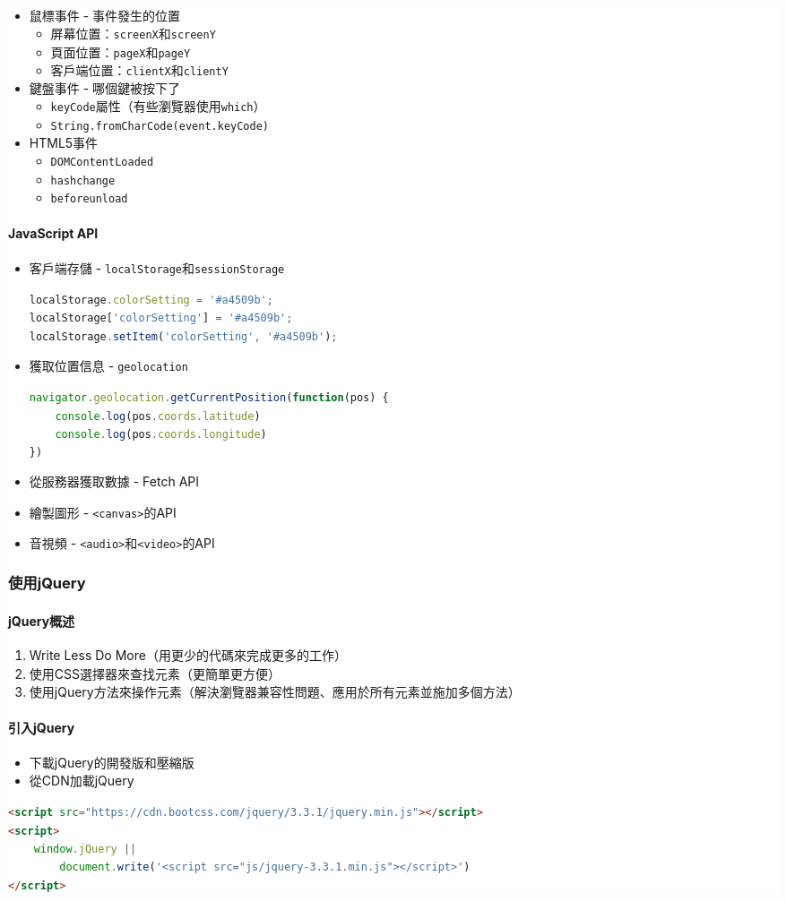   - 鼠標事件 - 事件發生的位置
    - 屏幕位置：`screenX`和`screenY`
    - 頁面位置：`pageX`和`pageY`
    - 客戶端位置：`clientX`和`clientY`
  - 鍵盤事件 - 哪個鍵被按下了
    - `keyCode`屬性（有些瀏覽器使用`which`）
    - `String.fromCharCode(event.keyCode)`
  - HTML5事件
    - `DOMContentLoaded`
    - `hashchange`
    - `beforeunload`

#### JavaScript API

- 客戶端存儲 - `localStorage`和`sessionStorage`

  ```JavaScript
  localStorage.colorSetting = '#a4509b';
  localStorage['colorSetting'] = '#a4509b';
  localStorage.setItem('colorSetting', '#a4509b');
  ```

- 獲取位置信息 - `geolocation`

  ```JavaScript
  navigator.geolocation.getCurrentPosition(function(pos) { 		  
      console.log(pos.coords.latitude)
      console.log(pos.coords.longitude)
  })
  ```

- 從服務器獲取數據 - Fetch API
- 繪製圖形 - `<canvas>`的API
- 音視頻 - `<audio>`和`<video>`的API

### 使用jQuery

#### jQuery概述

1. Write Less Do More（用更少的代碼來完成更多的工作）
2. 使用CSS選擇器來查找元素（更簡單更方便）
3. 使用jQuery方法來操作元素（解決瀏覽器兼容性問題、應用於所有元素並施加多個方法）

#### 引入jQuery

- 下載jQuery的開發版和壓縮版
- 從CDN加載jQuery

```HTML
<script src="https://cdn.bootcss.com/jquery/3.3.1/jquery.min.js"></script>
<script>
    window.jQuery || 
        document.write('<script src="js/jquery-3.3.1.min.js"></script>')
</script>
```
